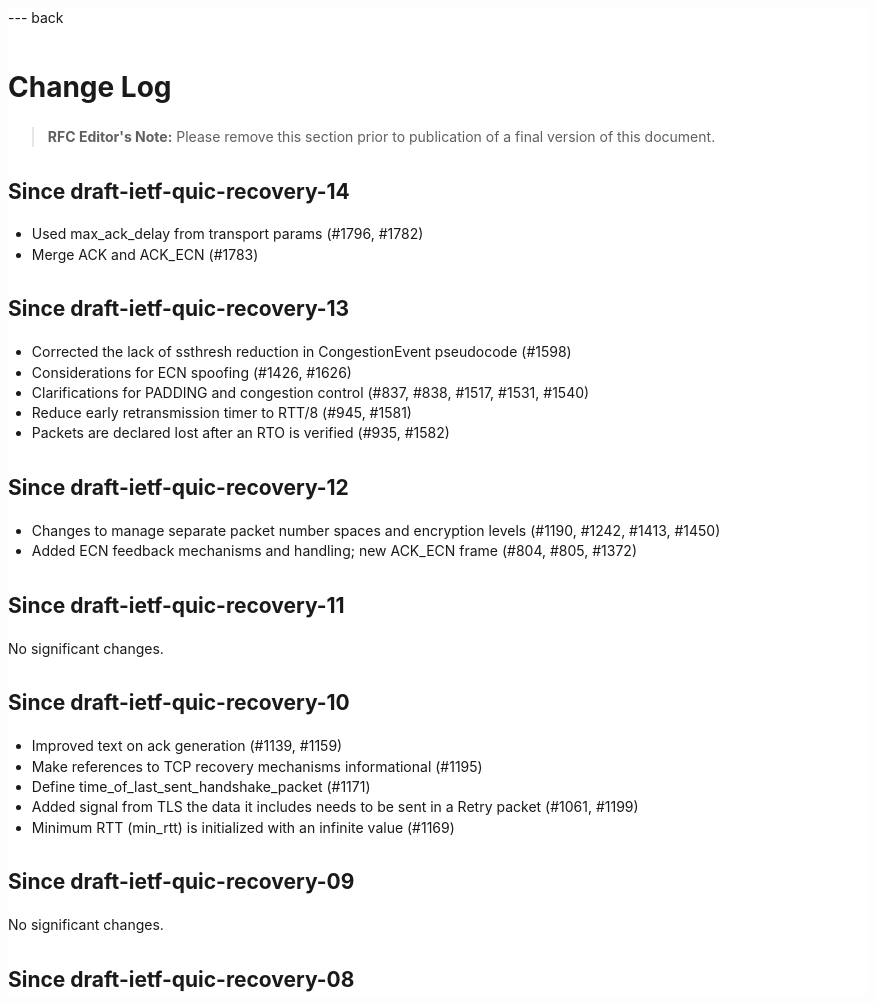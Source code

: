 
--- back

# Change Log

> **RFC Editor's Note:**  Please remove this section prior to
> publication of a final version of this document.

## Since draft-ietf-quic-recovery-14

- Used max_ack_delay from transport params (#1796, #1782)
- Merge ACK and ACK_ECN (#1783)

## Since draft-ietf-quic-recovery-13

- Corrected the lack of ssthresh reduction in CongestionEvent pseudocode (#1598)
- Considerations for ECN spoofing (#1426, #1626)
- Clarifications for PADDING and congestion control (#837, #838, #1517, #1531,
  #1540)
- Reduce early retransmission timer to RTT/8 (#945, #1581)
- Packets are declared lost after an RTO is verified (#935, #1582)


## Since draft-ietf-quic-recovery-12

- Changes to manage separate packet number spaces and encryption levels (#1190,
  #1242, #1413, #1450)
- Added ECN feedback mechanisms and handling; new ACK_ECN frame (#804, #805,
  #1372)


## Since draft-ietf-quic-recovery-11

No significant changes.

## Since draft-ietf-quic-recovery-10

- Improved text on ack generation (#1139, #1159)
- Make references to TCP recovery mechanisms informational (#1195)
- Define time_of_last_sent_handshake_packet (#1171)
- Added signal from TLS the data it includes needs to be sent in a Retry packet
  (#1061, #1199)
- Minimum RTT (min_rtt) is initialized with an infinite value (#1169)

## Since draft-ietf-quic-recovery-09

No significant changes.

## Since draft-ietf-quic-recovery-08

